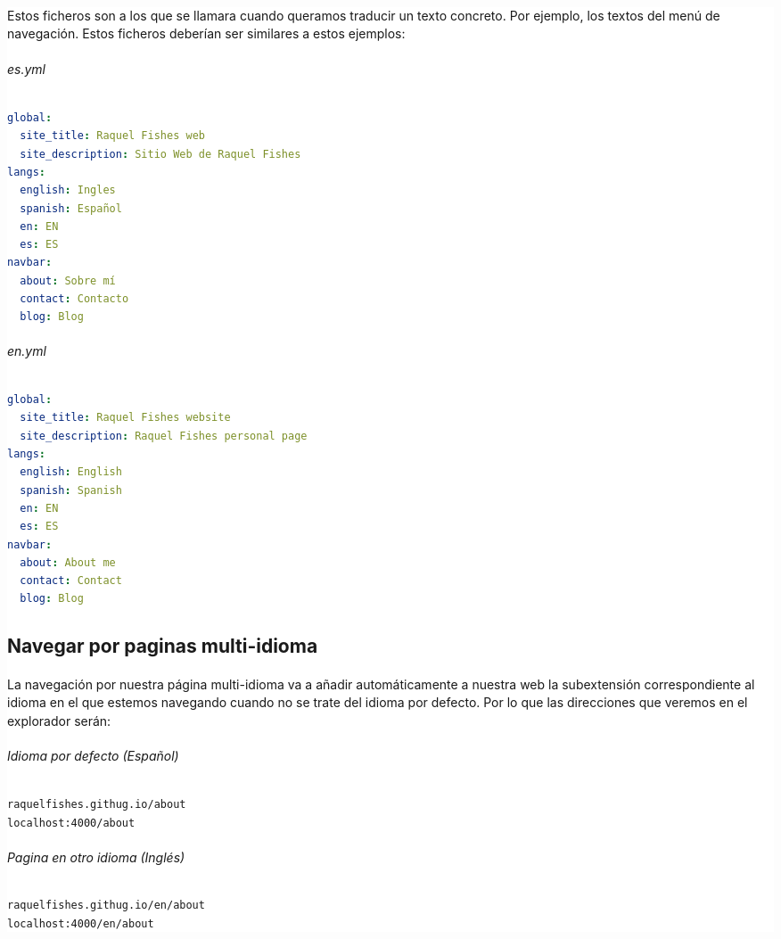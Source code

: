 Estos ficheros son a los que se llamara cuando queramos traducir un texto concreto. Por ejemplo, los textos del menú de navegación. 
Estos ficheros deberían ser similares a estos ejemplos:

###### es.yml

```yml
global:
  site_title: Raquel Fishes web
  site_description: Sitio Web de Raquel Fishes
langs:
  english: Ingles
  spanish: Español
  en: EN
  es: ES
navbar:
  about: Sobre mí
  contact: Contacto
  blog: Blog
```

###### en.yml

```yml
global:
  site_title: Raquel Fishes website
  site_description: Raquel Fishes personal page
langs:
  english: English
  spanish: Spanish
  en: EN
  es: ES
navbar:
  about: About me
  contact: Contact
  blog: Blog
```

## Navegar por paginas multi-idioma

La navegación por nuestra página multi-idioma va a añadir automáticamente a nuestra web la subextensión correspondiente al idioma en el que estemos navegando cuando no se trate del idioma por defecto.
Por lo que las direcciones que veremos en el explorador serán:

###### Idioma por defecto (Español)
```
raquelfishes.githug.io/about
localhost:4000/about
```

###### Pagina en otro idioma (Inglés)
```
raquelfishes.githug.io/en/about
localhost:4000/en/about
```

